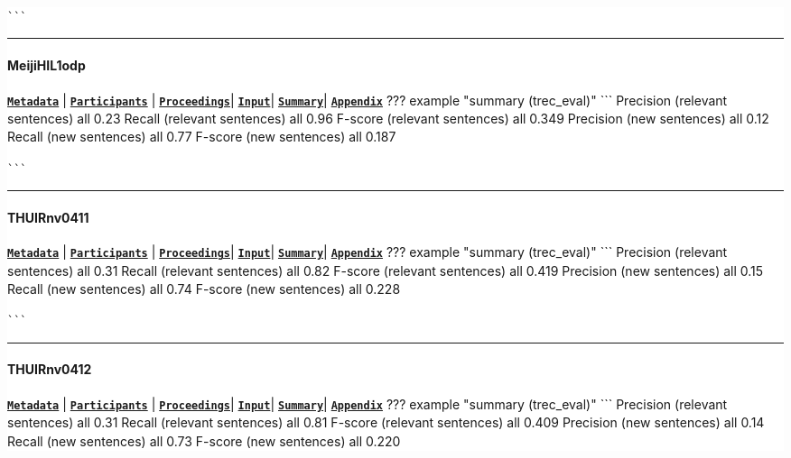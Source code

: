 	```
---
#### MeijiHIL1odp 
[**`Metadata`**](./runs.md#meijihil1odp) | [**`Participants`**](./participants.md#meijiu) | [**`Proceedings`**](./proceedings.md#meiji-university-web-novelty-and-genomic-track-experiments)| [**`Input`**](https://trec.nist.gov/results/trec13/novelty/input.MeijiHIL1odp.gz)| [**`Summary`**](https://trec.nist.gov/results/trec13/novelty/summary.MeijiHIL1odp.gz)| [**`Appendix`**](https://trec.nist.gov/pubs/trec13/appendices/novelty/MeijiHIL1odp.table.pdf)
??? example "summary (trec_eval)"
	```
	Precision (relevant sentences)		all	0.23
	Recall (relevant sentences)			all	0.96
	F-score (relevant sentences)		all	0.349
	Precision (new sentences)			all	0.12
	Recall (new sentences)				all	0.77
	F-score (new sentences)				all	0.187

	```
---
#### THUIRnv0411 
[**`Metadata`**](./runs.md#thuirnv0411) | [**`Participants`**](./participants.md#tsinghuama) | [**`Proceedings`**](./proceedings.md#improved-feature-selection-and-redundance-computing-thuir-at-trec-2004-novelty-track)| [**`Input`**](https://trec.nist.gov/results/trec13/novelty/input.THUIRnv0411.gz)| [**`Summary`**](https://trec.nist.gov/results/trec13/novelty/summary.THUIRnv0411.gz)| [**`Appendix`**](https://trec.nist.gov/pubs/trec13/appendices/novelty/THUIRnv0411.table.pdf)
??? example "summary (trec_eval)"
	```
	Precision (relevant sentences)		all	0.31
	Recall (relevant sentences)			all	0.82
	F-score (relevant sentences)		all	0.419
	Precision (new sentences)			all	0.15
	Recall (new sentences)				all	0.74
	F-score (new sentences)				all	0.228

	```
---
#### THUIRnv0412 
[**`Metadata`**](./runs.md#thuirnv0412) | [**`Participants`**](./participants.md#tsinghuama) | [**`Proceedings`**](./proceedings.md#improved-feature-selection-and-redundance-computing-thuir-at-trec-2004-novelty-track)| [**`Input`**](https://trec.nist.gov/results/trec13/novelty/input.THUIRnv0412.gz)| [**`Summary`**](https://trec.nist.gov/results/trec13/novelty/summary.THUIRnv0412.gz)| [**`Appendix`**](https://trec.nist.gov/pubs/trec13/appendices/novelty/THUIRnv0412.table.pdf)
??? example "summary (trec_eval)"
	```
	Precision (relevant sentences)		all	0.31
	Recall (relevant sentences)			all	0.81
	F-score (relevant sentences)		all	0.409
	Precision (new sentences)			all	0.14
	Recall (new sentences)				all	0.73
	F-score (new sentences)				all	0.220
